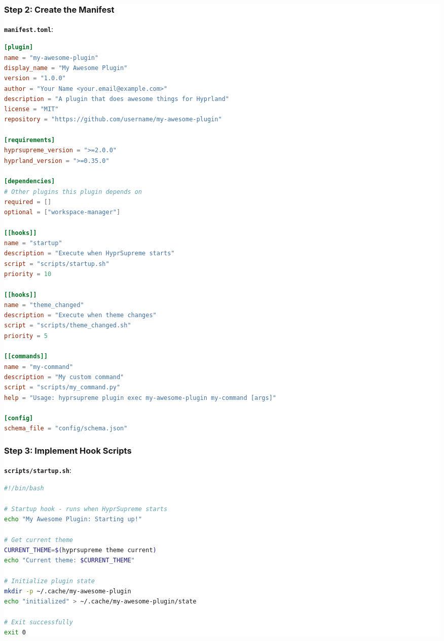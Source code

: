 ### **Step 2: Create the Manifest**

**`manifest.toml`**:
```toml
[plugin]
name = "my-awesome-plugin"
display_name = "My Awesome Plugin"
version = "1.0.0"
author = "Your Name <your.email@example.com>"
description = "A plugin that does awesome things for Hyprland"
license = "MIT"
repository = "https://github.com/username/my-awesome-plugin"

[requirements]
hyprsupreme_version = ">=2.0.0"
hyprland_version = ">=0.35.0"

[dependencies]
# Other plugins this plugin depends on
required = []
optional = ["workspace-manager"]

[[hooks]]
name = "startup"
description = "Execute when HyprSupreme starts"
script = "scripts/startup.sh"
priority = 10

[[hooks]]
name = "theme_changed"
description = "Execute when theme changes"
script = "scripts/theme_changed.sh"
priority = 5

[[commands]]
name = "my-command"
description = "My custom command"
script = "scripts/my_command.py"
help = "Usage: hyprsupreme plugin exec my-awesome-plugin my-command [args]"

[config]
schema_file = "config/schema.json"
```

### **Step 3: Implement Hook Scripts**

**`scripts/startup.sh`**:
```bash
#!/bin/bash

# Startup hook - runs when HyprSupreme starts
echo "My Awesome Plugin: Starting up!"

# Get current theme
CURRENT_THEME=$(hyprsupreme theme current)
echo "Current theme: $CURRENT_THEME"

# Initialize plugin state
mkdir -p ~/.cache/my-awesome-plugin
echo "initialized" > ~/.cache/my-awesome-plugin/state

# Exit successfully
exit 0
```
